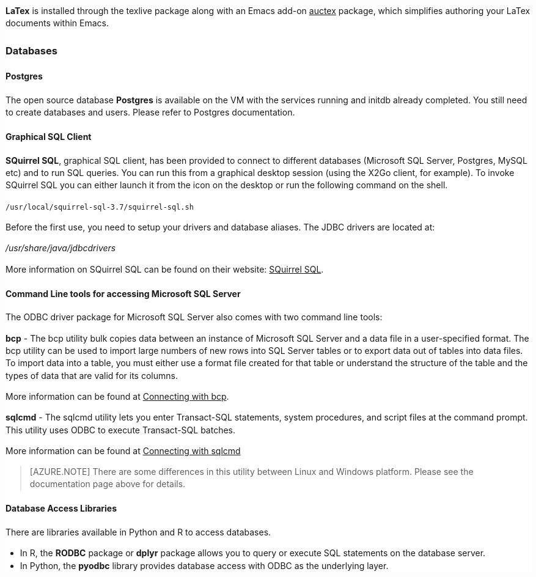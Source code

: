 **LaTex** is installed through the texlive package along with an Emacs add-on [auctex](https://www.gnu.org/software/auctex/manual/auctex/auctex.html) package, which simplifies authoring your LaTex documents within Emacs.  

### Databases

#### Postgres
The open source database **Postgres** is available on the VM with the services running and initdb already completed. You still need to create databases and users. Please refer to Postgres documentation.  

####  Graphical SQL Client
**SQuirrel SQL**, graphical SQL client, has been provided to connect to  different databases (Microsoft SQL Server, Postgres, MySQL etc) and to run SQL queries. You can run this from a graphical desktop session (using the X2Go client, for example). To invoke SQuirrel SQL you can either launch it from the icon on the desktop or run the following command on the shell. 

	/usr/local/squirrel-sql-3.7/squirrel-sql.sh 

Before the first use, you need to setup your drivers and database aliases. The JDBC drivers are located at:

*/usr/share/java/jdbcdrivers*

More information on SQuirrel SQL can be found on their website: [SQuirrel SQL](http://squirrel-sql.sourceforge.net/index.php?page=screenshots).

#### Command Line tools for accessing Microsoft SQL Server

The ODBC driver package for Microsoft SQL Server also comes with two command line tools:

**bcp** - The bcp utility bulk copies data between an instance of Microsoft SQL Server and a data file in a user-specified format. The bcp utility can be used to import large numbers of new rows into SQL Server tables or to export data out of tables into data files. To import data into a table, you must either use a format file created for that table or understand the structure of the table and the types of data that are valid for its columns. 

More information can be found at [Connecting with bcp](https://msdn.microsoft.com/library/hh568446.aspx).

**sqlcmd** - The sqlcmd utility lets you enter Transact-SQL statements, system procedures, and script files at the command prompt. This utility uses ODBC to execute Transact-SQL batches.

More information can be found at [Connecting with sqlcmd](https://msdn.microsoft.com/library/hh568447.aspx)

>[AZURE.NOTE] There are some differences in this utility between Linux and Windows platform. Please see the documentation page above for details. 


#### Database Access Libraries

There are libraries available in Python and R to access databases. 

- In R, the **RODBC** package or **dplyr** package allows you to query or execute SQL statements on the database server. 
- In Python, the **pyodbc** library provides database access with ODBC as the underlying layer.  
